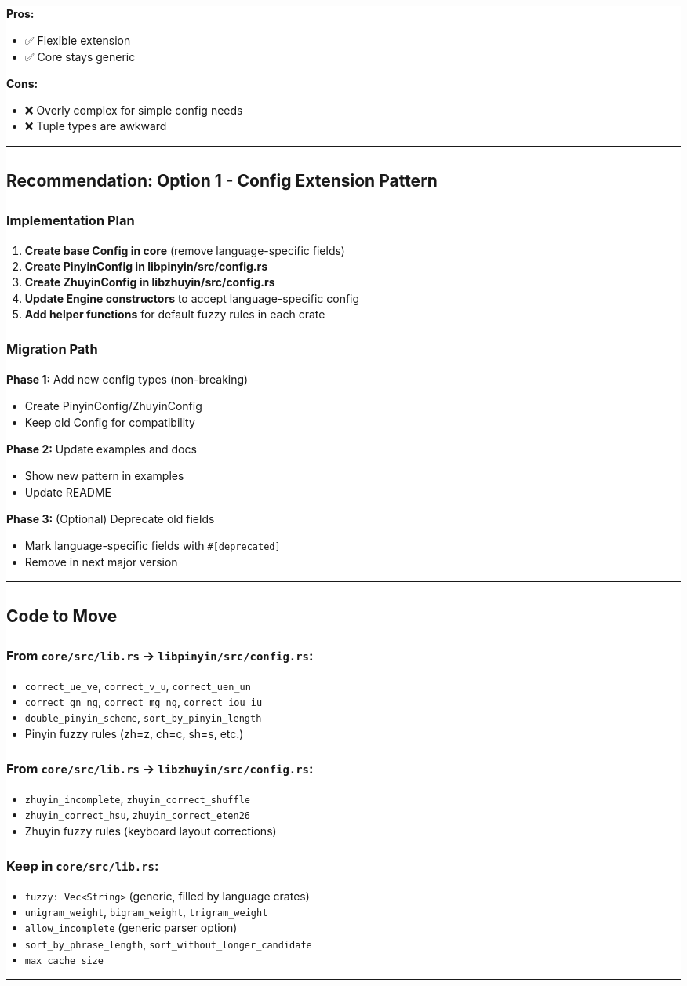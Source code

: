 **Pros:**
- ✅ Flexible extension
- ✅ Core stays generic

**Cons:**
- ❌ Overly complex for simple config needs
- ❌ Tuple types are awkward

---

## Recommendation: **Option 1 - Config Extension Pattern**

### Implementation Plan

1. **Create base Config in core** (remove language-specific fields)
2. **Create PinyinConfig in libpinyin/src/config.rs**
3. **Create ZhuyinConfig in libzhuyin/src/config.rs**
4. **Update Engine constructors** to accept language-specific config
5. **Add helper functions** for default fuzzy rules in each crate

### Migration Path

**Phase 1:** Add new config types (non-breaking)
- Create PinyinConfig/ZhuyinConfig
- Keep old Config for compatibility

**Phase 2:** Update examples and docs
- Show new pattern in examples
- Update README

**Phase 3:** (Optional) Deprecate old fields
- Mark language-specific fields with `#[deprecated]`
- Remove in next major version

---

## Code to Move

### From `core/src/lib.rs` → `libpinyin/src/config.rs`:
- `correct_ue_ve`, `correct_v_u`, `correct_uen_un`
- `correct_gn_ng`, `correct_mg_ng`, `correct_iou_iu`
- `double_pinyin_scheme`, `sort_by_pinyin_length`
- Pinyin fuzzy rules (zh=z, ch=c, sh=s, etc.)

### From `core/src/lib.rs` → `libzhuyin/src/config.rs`:
- `zhuyin_incomplete`, `zhuyin_correct_shuffle`
- `zhuyin_correct_hsu`, `zhuyin_correct_eten26`
- Zhuyin fuzzy rules (keyboard layout corrections)

### Keep in `core/src/lib.rs`:
- `fuzzy: Vec<String>` (generic, filled by language crates)
- `unigram_weight`, `bigram_weight`, `trigram_weight`
- `allow_incomplete` (generic parser option)
- `sort_by_phrase_length`, `sort_without_longer_candidate`
- `max_cache_size`

---